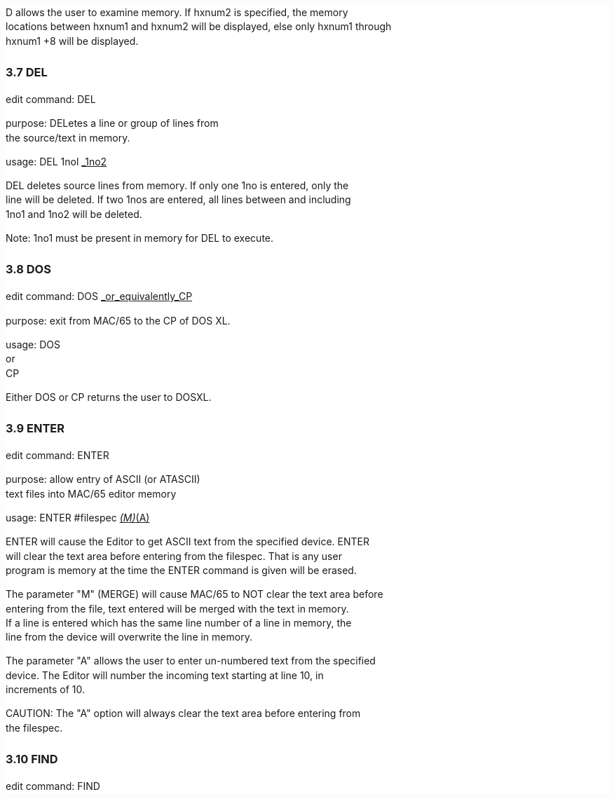 D allows the user to examine memory.  If hxnum2 is specified, the memory  
locations between hxnum1 and hxnum2 will be displayed, else only hxnum1 through  
hxnum1 +8 will be displayed.  
  
### 3.7 DEL  
edit command:  DEL  
  
purpose:       DELetes a line or group of lines from  
the source/text in memory.  
  
usage:         DEL 1nol [_1no2](../_1no2/index.md)  
  
DEL deletes source lines from memory.  If only one 1no is entered, only the  
line will be deleted.  If two 1nos are entered, all lines between and including  
1no1 and 1no2 will be deleted.  
  
Note:  1no1 must be present in memory for DEL to execute.  
  
### 3.8 DOS  
edit command:  DOS   [_or_equivalently_CP](../_or_equivalently_CP/index.md)  
  
purpose:       exit from MAC/65 to the CP of DOS XL.  
  
usage:        DOS  
or  
CP  
  
Either DOS or CP returns the user to DOSXL.  
  
### 3.9 ENTER  
edit command:  ENTER  
  
purpose:       allow entry of ASCII (or ATASCII)  
text files into MAC/65 editor memory  
  
usage:         ENTER #filespec [_(M)_(A)](../_(M)_(A)/index.md)  
  
ENTER will cause the Editor to get ASCII text from the specified device.  ENTER  
will clear the text area before entering from the filespec.  That is any user  
program is memory at the time the ENTER command is given will be erased.  
  
The parameter "M" (MERGE) will cause MAC/65 to NOT clear the text area before  
entering from the file, text entered will be merged with the text in memory.  
If a line is entered which has the same line number of a line in memory, the  
line from the device will overwrite the line in memory.  
  
The parameter "A" allows the user to enter un-numbered text from the specified  
device.  The Editor will number the incoming text starting at line 10, in  
increments of 10.  
  
CAUTION:  The "A" option will always clear the text area before entering from  
the filespec.  
  
### 3.10 FIND  
edit command:  FIND  
  